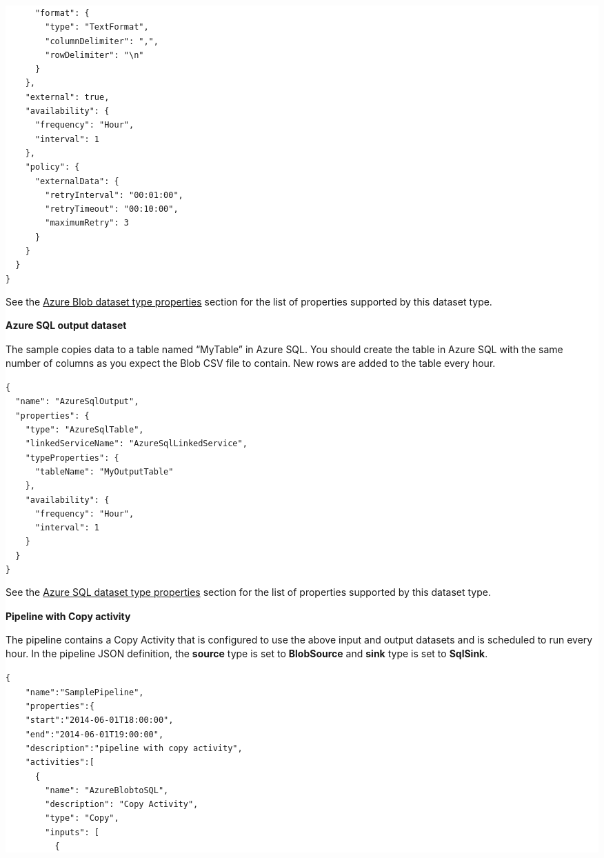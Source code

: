           "format": {
            "type": "TextFormat",
            "columnDelimiter": ",",
            "rowDelimiter": "\n"
          }
        },
        "external": true,
        "availability": {
          "frequency": "Hour",
          "interval": 1
        },
        "policy": {
          "externalData": {
            "retryInterval": "00:01:00",
            "retryTimeout": "00:10:00",
            "maximumRetry": 3
          }
        }
      }
    }

See the [Azure Blob dataset type properties](data-factory-azure-blob-connector.md#azure-blob-dataset-type-properties) section for the list of properties supported by this dataset type.

**Azure SQL output dataset**

The sample copies data to a table named “MyTable” in Azure SQL. You should create the table in Azure SQL with the same number of columns as you expect the Blob CSV file to contain. New rows are added to the table every hour. 

    {
      "name": "AzureSqlOutput",
      "properties": {
        "type": "AzureSqlTable",
        "linkedServiceName": "AzureSqlLinkedService",
        "typeProperties": {
          "tableName": "MyOutputTable"
        },
        "availability": {
          "frequency": "Hour",
          "interval": 1
        }
      }
    }

See the [Azure SQL dataset type properties](#azure-sql-dataset-type-properties.md) section for the list of properties supported by this dataset type.

**Pipeline with Copy activity**

The pipeline contains a Copy Activity that is configured to use the above input and output datasets and is scheduled to run every hour. In the pipeline JSON definition, the **source** type is set to **BlobSource** and **sink** type is set to **SqlSink**.

    {  
        "name":"SamplePipeline",
        "properties":{  
        "start":"2014-06-01T18:00:00",
        "end":"2014-06-01T19:00:00",
        "description":"pipeline with copy activity",
        "activities":[  
          {
            "name": "AzureBlobtoSQL",
            "description": "Copy Activity",
            "type": "Copy",
            "inputs": [
              {